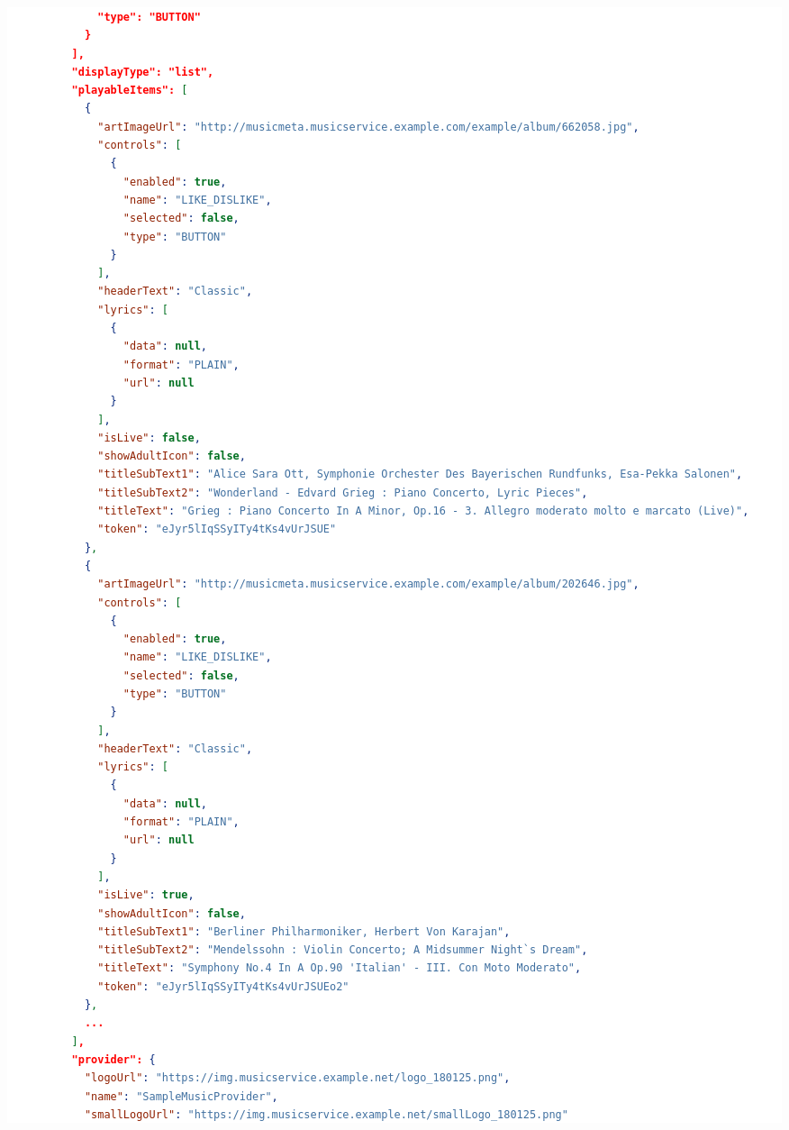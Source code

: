 ```json
              "type": "BUTTON"
            }
          ],
          "displayType": "list",
          "playableItems": [
            {
              "artImageUrl": "http://musicmeta.musicservice.example.com/example/album/662058.jpg",
              "controls": [
                {
                  "enabled": true,
                  "name": "LIKE_DISLIKE",
                  "selected": false,
                  "type": "BUTTON"
                }
              ],
              "headerText": "Classic",
              "lyrics": [
                {
                  "data": null,
                  "format": "PLAIN",
                  "url": null
                }
              ],
              "isLive": false,
              "showAdultIcon": false,
              "titleSubText1": "Alice Sara Ott, Symphonie Orchester Des Bayerischen Rundfunks, Esa-Pekka Salonen",
              "titleSubText2": "Wonderland - Edvard Grieg : Piano Concerto, Lyric Pieces",
              "titleText": "Grieg : Piano Concerto In A Minor, Op.16 - 3. Allegro moderato molto e marcato (Live)",
              "token": "eJyr5lIqSSyITy4tKs4vUrJSUE"
            },
            {
              "artImageUrl": "http://musicmeta.musicservice.example.com/example/album/202646.jpg",
              "controls": [
                {
                  "enabled": true,
                  "name": "LIKE_DISLIKE",
                  "selected": false,
                  "type": "BUTTON"
                }
              ],
              "headerText": "Classic",
              "lyrics": [
                {
                  "data": null,
                  "format": "PLAIN",
                  "url": null
                }
              ],
              "isLive": true,
              "showAdultIcon": false,
              "titleSubText1": "Berliner Philharmoniker, Herbert Von Karajan",
              "titleSubText2": "Mendelssohn : Violin Concerto; A Midsummer Night`s Dream",
              "titleText": "Symphony No.4 In A Op.90 'Italian' - III. Con Moto Moderato",
              "token": "eJyr5lIqSSyITy4tKs4vUrJSUEo2"
            },
            ...
          ],
          "provider": {
            "logoUrl": "https://img.musicservice.example.net/logo_180125.png",
            "name": "SampleMusicProvider",
            "smallLogoUrl": "https://img.musicservice.example.net/smallLogo_180125.png"
```
